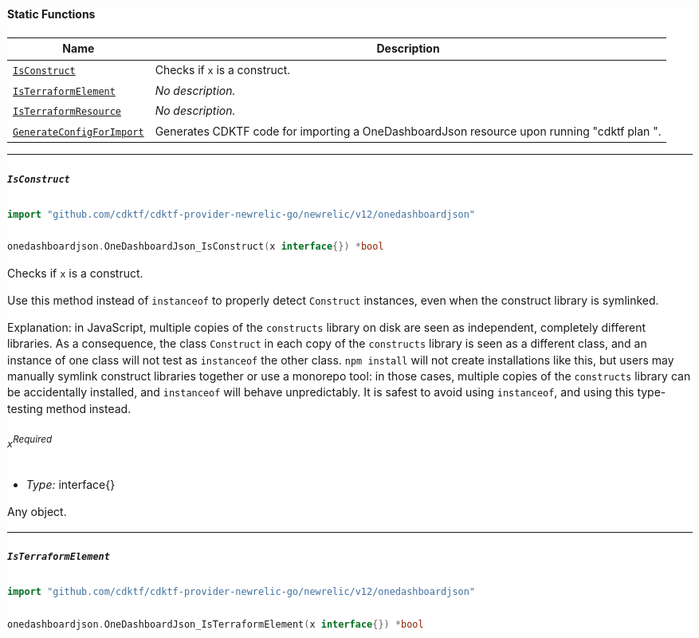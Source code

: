 #### Static Functions <a name="Static Functions" id="Static Functions"></a>

| **Name** | **Description** |
| --- | --- |
| <code><a href="#@cdktf/provider-newrelic.oneDashboardJson.OneDashboardJson.isConstruct">IsConstruct</a></code> | Checks if `x` is a construct. |
| <code><a href="#@cdktf/provider-newrelic.oneDashboardJson.OneDashboardJson.isTerraformElement">IsTerraformElement</a></code> | *No description.* |
| <code><a href="#@cdktf/provider-newrelic.oneDashboardJson.OneDashboardJson.isTerraformResource">IsTerraformResource</a></code> | *No description.* |
| <code><a href="#@cdktf/provider-newrelic.oneDashboardJson.OneDashboardJson.generateConfigForImport">GenerateConfigForImport</a></code> | Generates CDKTF code for importing a OneDashboardJson resource upon running "cdktf plan <stack-name>". |

---

##### `IsConstruct` <a name="IsConstruct" id="@cdktf/provider-newrelic.oneDashboardJson.OneDashboardJson.isConstruct"></a>

```go
import "github.com/cdktf/cdktf-provider-newrelic-go/newrelic/v12/onedashboardjson"

onedashboardjson.OneDashboardJson_IsConstruct(x interface{}) *bool
```

Checks if `x` is a construct.

Use this method instead of `instanceof` to properly detect `Construct`
instances, even when the construct library is symlinked.

Explanation: in JavaScript, multiple copies of the `constructs` library on
disk are seen as independent, completely different libraries. As a
consequence, the class `Construct` in each copy of the `constructs` library
is seen as a different class, and an instance of one class will not test as
`instanceof` the other class. `npm install` will not create installations
like this, but users may manually symlink construct libraries together or
use a monorepo tool: in those cases, multiple copies of the `constructs`
library can be accidentally installed, and `instanceof` will behave
unpredictably. It is safest to avoid using `instanceof`, and using
this type-testing method instead.

###### `x`<sup>Required</sup> <a name="x" id="@cdktf/provider-newrelic.oneDashboardJson.OneDashboardJson.isConstruct.parameter.x"></a>

- *Type:* interface{}

Any object.

---

##### `IsTerraformElement` <a name="IsTerraformElement" id="@cdktf/provider-newrelic.oneDashboardJson.OneDashboardJson.isTerraformElement"></a>

```go
import "github.com/cdktf/cdktf-provider-newrelic-go/newrelic/v12/onedashboardjson"

onedashboardjson.OneDashboardJson_IsTerraformElement(x interface{}) *bool
```
